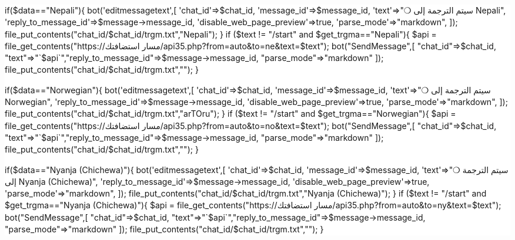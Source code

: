 
if($data=="Nepali"){
bot('editmessagetext',[
'chat_id'=>$chat_id,
'message_id'=>$message_id,
'text'=>"❍ سيتم الترجمة إلى Nepali",
'reply_to_message_id'=>$message->message_id,
'disable_web_page_preview'=>true,
'parse_mode'=>"markdown",
]);
file_put_contents("chat_id/$chat_id/trgm.txt","Nepali");
}
if ($text != "/start" and $get_trgma=="Nepali"){
$api = file_get_contents("https://مسار استضافتك/api35.php?from=auto&to=ne&text=$text");
bot("SendMessage",[
"chat_id"=>$chat_id,
"text"=>"`$api`","reply_to_message_id"=>$message->message_id,
"parse_mode"=>"markdown"
]);
file_put_contents("chat_id/$chat_id/trgm.txt","");
}

if($data=="Norwegian"){
bot('editmessagetext',[
'chat_id'=>$chat_id,
'message_id'=>$message_id,
'text'=>"❍ سيتم الترجمة إلى Norwegian",
'reply_to_message_id'=>$message->message_id,
'disable_web_page_preview'=>true,
'parse_mode'=>"markdown",
]);
file_put_contents("chat_id/$chat_id/trgm.txt","arTOru");
}
if ($text != "/start" and $get_trgma=="Norwegian"){
$api = file_get_contents("https://مسار استضافتك/api35.php?from=auto&to=no&text=$text");
bot("SendMessage",[
"chat_id"=>$chat_id,
"text"=>"`$api`","reply_to_message_id"=>$message->message_id,
"parse_mode"=>"markdown"
]);
file_put_contents("chat_id/$chat_id/trgm.txt","");
}

if($data=="Nyanja (Chichewa)"){
bot('editmessagetext',[
'chat_id'=>$chat_id,
'message_id'=>$message_id,
'text'=>"❍ سيتم الترجمة إلى Nyanja (Chichewa)",
'reply_to_message_id'=>$message->message_id,
'disable_web_page_preview'=>true,
'parse_mode'=>"markdown",
]);
file_put_contents("chat_id/$chat_id/trgm.txt","Nyanja (Chichewa)");
}
if ($text != "/start" and $get_trgma=="Nyanja (Chichewa)"){
$api = file_get_contents("https://مسار استضافتك/api35.php?from=auto&to=ny&text=$text");
bot("SendMessage",[
"chat_id"=>$chat_id,
"text"=>"`$api`","reply_to_message_id"=>$message->message_id,
"parse_mode"=>"markdown"
]);
file_put_contents("chat_id/$chat_id/trgm.txt","");
}
